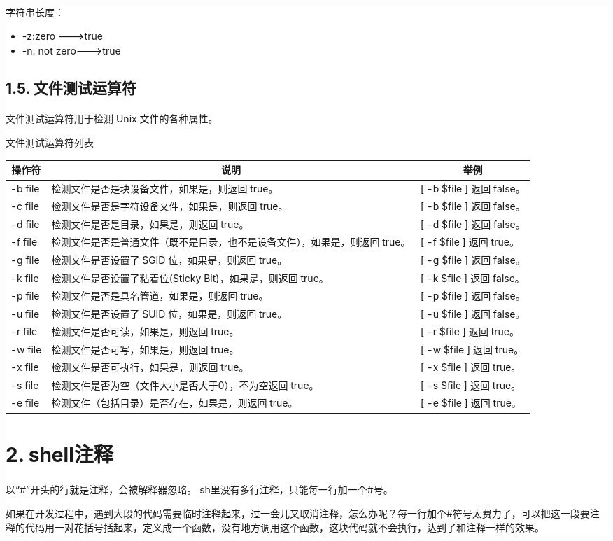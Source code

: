 字符串长度：

- -z:zero --->true      
-  -n: not zero--->true

## 1.5. 文件测试运算符

文件测试运算符用于检测 Unix 文件的各种属性。

文件测试运算符列表

| 操作符  | 说明                                                         | 举例                      |
| ------- | ------------------------------------------------------------ | ------------------------- |
| -b file | 检测文件是否是块设备文件，如果是，则返回 true。              | [ -b $file ] 返回 false。 |
| -c file | 检测文件是否是字符设备文件，如果是，则返回 true。            | [ -b $file ] 返回 false。 |
| -d file | 检测文件是否是目录，如果是，则返回 true。                    | [ -d $file ] 返回 false。 |
| -f file | 检测文件是否是普通文件（既不是目录，也不是设备文件），如果是，则返回 true。 | [ -f $file ] 返回 true。  |
| -g file | 检测文件是否设置了 SGID 位，如果是，则返回 true。            | [ -g $file ] 返回 false。 |
| -k file | 检测文件是否设置了粘着位(Sticky Bit)，如果是，则返回 true。  | [ -k $file ] 返回 false。 |
| -p file | 检测文件是否是具名管道，如果是，则返回 true。                | [ -p $file ] 返回 false。 |
| -u file | 检测文件是否设置了 SUID 位，如果是，则返回 true。            | [ -u $file ] 返回 false。 |
| -r file | 检测文件是否可读，如果是，则返回 true。                      | [ -r $file ] 返回 true。  |
| -w file | 检测文件是否可写，如果是，则返回 true。                      | [ -w $file ] 返回 true。  |
| -x file | 检测文件是否可执行，如果是，则返回 true。                    | [ -x $file ] 返回 true。  |
| -s file | 检测文件是否为空（文件大小是否大于0），不为空返回 true。     | [ -s $file ] 返回 true。  |
| -e file | 检测文件（包括目录）是否存在，如果是，则返回 true。          | [ -e $file ] 返回 true。  |

# 2. shell注释

以“#”开头的行就是注释，会被解释器忽略。
sh里没有多行注释，只能每一行加一个#号。

如果在开发过程中，遇到大段的代码需要临时注释起来，过一会儿又取消注释，怎么办呢？每一行加个#符号太费力了，可以把这一段要注释的代码用一对花括号括起来，定义成一个函数，没有地方调用这个函数，这块代码就不会执行，达到了和注释一样的效果。
